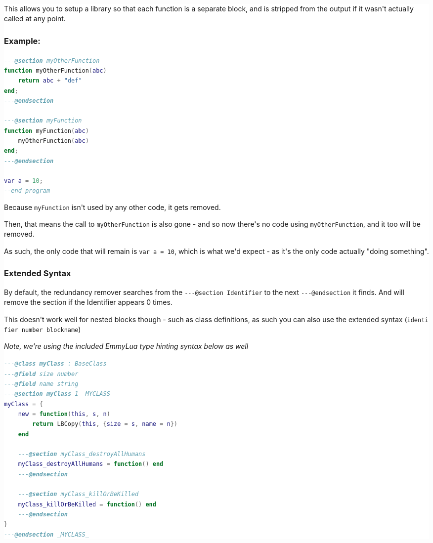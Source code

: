 This allows you to setup a library so that each function is a separate block, and is stripped from the output if it wasn't actually called at any point.

### Example:

```lua
---@section myOtherFunction
function myOtherFunction(abc)
    return abc + "def"
end;
---@endsection

---@section myFunction
function myFunction(abc)
    myOtherFunction(abc)
end;
---@endsection

var a = 10;
--end program
```

Because `myFunction` isn't used by any other code, it gets removed.

Then, that means the call to `myOtherFunction` is also gone - and so now there's no code using `myOtherFunction`, and it too will be removed.

As such, the only code that will remain is `var a = 10`, which is what we'd expect - as it's the only code actually "doing something".

### Extended Syntax

By default, the redundancy remover searches from the `---@section Identifier` to the next `---@endsection` it finds. And will remove the section if the Identifier appears 0 times.

This doesn't work well for nested blocks though - such as class definitions, as such you can also use the extended syntax (`identifier number blockname`)

*Note, we're using the included EmmyLua type hinting syntax below as well*

```lua
---@class myClass : BaseClass
---@field size number
---@field name string
---@section myClass 1 _MYCLASS_
myClass = {
    new = function(this, s, n)
        return LBCopy(this, {size = s, name = n})
    end

    ---@section myClass_destroyAllHumans
    myClass_destroyAllHumans = function() end
    ---@endsection

    ---@section myClass_killOrBeKilled
    myClass_killOrBeKilled = function() end
    ---@endsection
}
---@endsection _MYCLASS_
```
